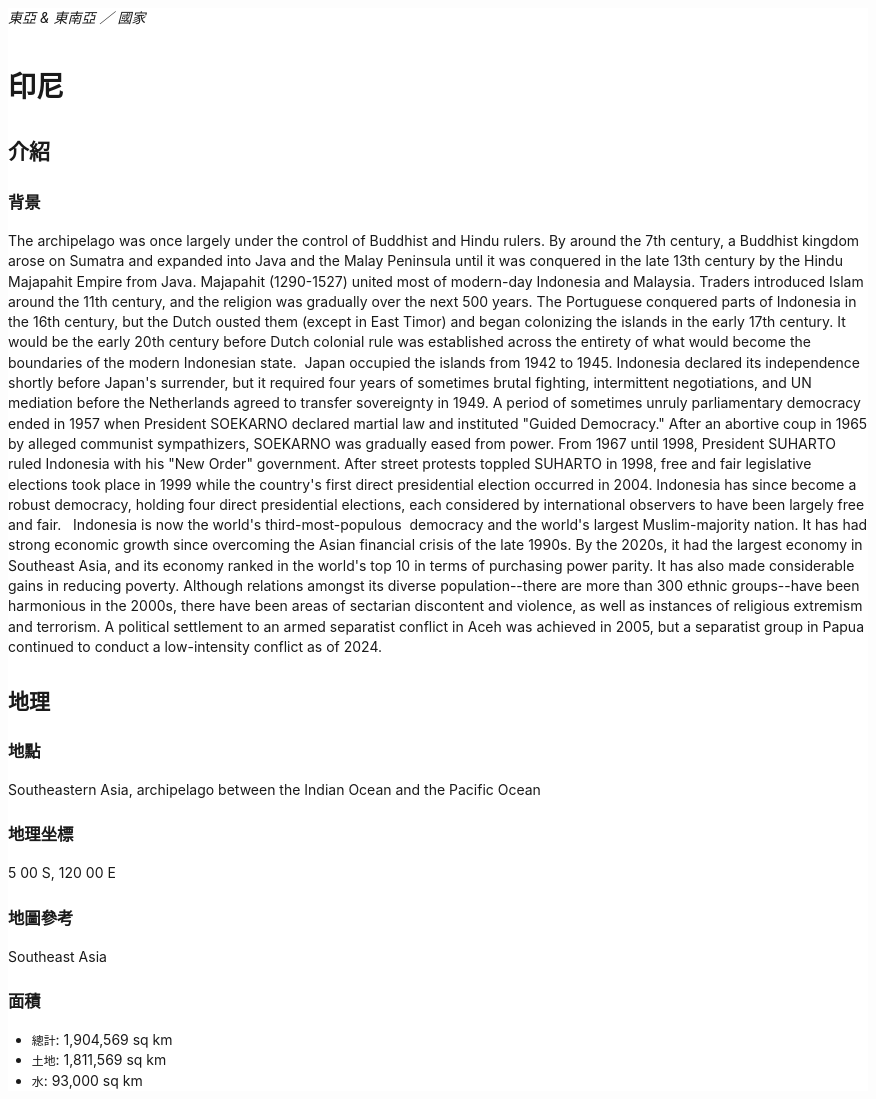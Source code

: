 _東亞 & 東南亞 ／ 國家_

# 印尼

## 介紹

### 背景
The archipelago was once largely under the control of Buddhist and Hindu rulers. By around the 7th century, a Buddhist kingdom arose on Sumatra and expanded into Java and the Malay Peninsula until it was conquered in the late 13th century by the Hindu Majapahit Empire from Java. Majapahit (1290-1527) united most of modern-day Indonesia and Malaysia. Traders introduced Islam around the 11th century, and the religion was gradually over the next 500 years. The Portuguese conquered parts of Indonesia in the 16th century, but the Dutch ousted them (except in East Timor) and began colonizing the islands in the early 17th century. It would be the early 20th century before Dutch colonial rule was established across the entirety of what would become the boundaries of the modern Indonesian state.  Japan occupied the islands from 1942 to 1945. Indonesia declared its independence shortly before Japan's surrender, but it required four years of sometimes brutal fighting, intermittent negotiations, and UN mediation before the Netherlands agreed to transfer sovereignty in 1949. A period of sometimes unruly parliamentary democracy ended in 1957 when President SOEKARNO declared martial law and instituted "Guided Democracy." After an abortive coup in 1965 by alleged communist sympathizers, SOEKARNO was gradually eased from power. From 1967 until 1998, President SUHARTO ruled Indonesia with his "New Order" government. After street protests toppled SUHARTO in 1998, free and fair legislative elections took place in 1999 while the country's first direct presidential election occurred in 2004. Indonesia has since become a robust democracy, holding four direct presidential elections, each considered by international observers to have been largely free and fair.   Indonesia is now the world's third-most-populous  democracy and the world's largest Muslim-majority nation. It has had strong economic growth since overcoming the Asian financial crisis of the late 1990s. By the 2020s, it had the largest economy in Southeast Asia, and its economy ranked in the world's top 10 in terms of purchasing power parity. It has also made considerable gains in reducing poverty. Although relations amongst its diverse population--there are more than 300 ethnic groups--have been harmonious in the 2000s, there have been areas of sectarian discontent and violence, as well as instances of religious extremism and terrorism. A political settlement to an armed separatist conflict in Aceh was achieved in 2005, but a separatist group in Papua continued to conduct a low-intensity conflict as of 2024.

## 地理

### 地點
Southeastern Asia, archipelago between the Indian Ocean and the Pacific Ocean

### 地理坐標
5 00 S, 120 00 E

### 地圖參考
Southeast Asia

### 面積
- `總計`: 1,904,569 sq km
- `土地`: 1,811,569 sq km
- `水`: 93,000 sq km
